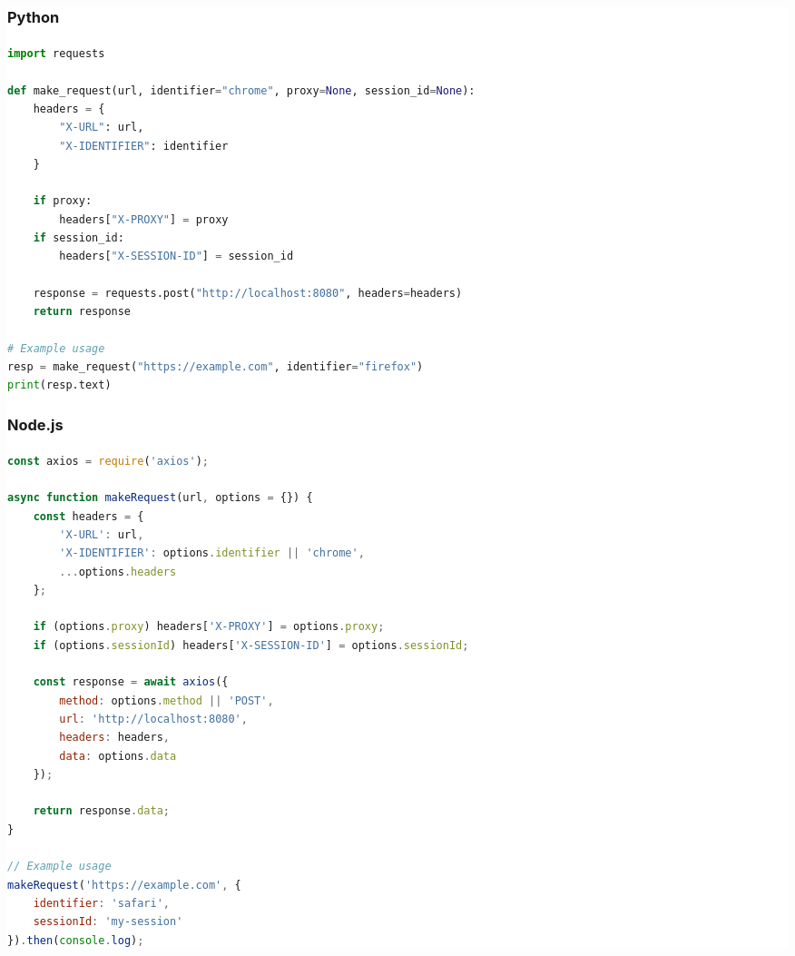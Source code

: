 ### Python
```python
import requests

def make_request(url, identifier="chrome", proxy=None, session_id=None):
    headers = {
        "X-URL": url,
        "X-IDENTIFIER": identifier
    }
    
    if proxy:
        headers["X-PROXY"] = proxy
    if session_id:
        headers["X-SESSION-ID"] = session_id
    
    response = requests.post("http://localhost:8080", headers=headers)
    return response

# Example usage
resp = make_request("https://example.com", identifier="firefox")
print(resp.text)
```

### Node.js
```javascript
const axios = require('axios');

async function makeRequest(url, options = {}) {
    const headers = {
        'X-URL': url,
        'X-IDENTIFIER': options.identifier || 'chrome',
        ...options.headers
    };
    
    if (options.proxy) headers['X-PROXY'] = options.proxy;
    if (options.sessionId) headers['X-SESSION-ID'] = options.sessionId;
    
    const response = await axios({
        method: options.method || 'POST',
        url: 'http://localhost:8080',
        headers: headers,
        data: options.data
    });
    
    return response.data;
}

// Example usage
makeRequest('https://example.com', {
    identifier: 'safari',
    sessionId: 'my-session'
}).then(console.log);
```
